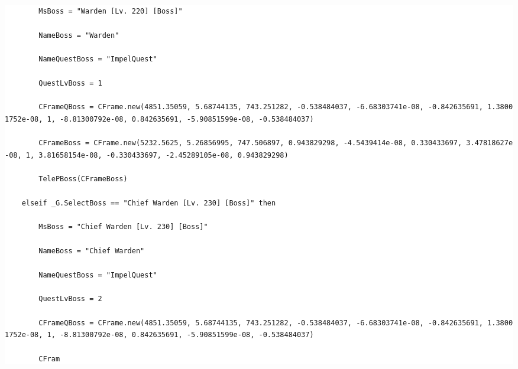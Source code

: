 			MsBoss = "Warden [Lv. 220] [Boss]"

			NameBoss = "Warden"

			NameQuestBoss = "ImpelQuest"

			QuestLvBoss = 1

			CFrameQBoss = CFrame.new(4851.35059, 5.68744135, 743.251282, -0.538484037, -6.68303741e-08, -0.842635691, 1.38001752e-08, 1, -8.81300792e-08, 0.842635691, -5.90851599e-08, -0.538484037)

			CFrameBoss = CFrame.new(5232.5625, 5.26856995, 747.506897, 0.943829298, -4.5439414e-08, 0.330433697, 3.47818627e-08, 1, 3.81658154e-08, -0.330433697, -2.45289105e-08, 0.943829298)

			TelePBoss(CFrameBoss)

		elseif _G.SelectBoss == "Chief Warden [Lv. 230] [Boss]" then

			MsBoss = "Chief Warden [Lv. 230] [Boss]"

			NameBoss = "Chief Warden"

			NameQuestBoss = "ImpelQuest"

			QuestLvBoss = 2

			CFrameQBoss = CFrame.new(4851.35059, 5.68744135, 743.251282, -0.538484037, -6.68303741e-08, -0.842635691, 1.38001752e-08, 1, -8.81300792e-08, 0.842635691, -5.90851599e-08, -0.538484037)

			CFram
